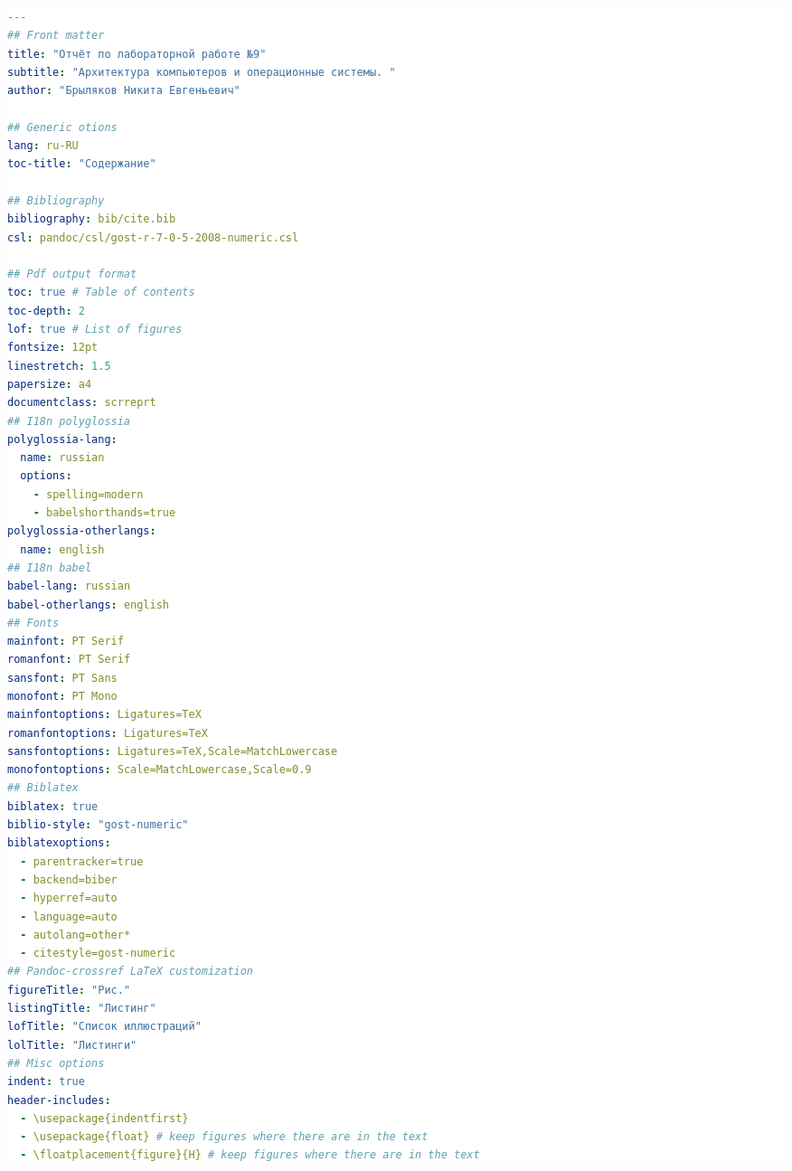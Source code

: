 ```yaml
---
## Front matter
title: "Отчёт по лабораторной работе №9"
subtitle: "Архитектура компьютеров и операционные системы. "
author: "Брыляков Никита Евгеньевич"

## Generic otions
lang: ru-RU
toc-title: "Содержание"

## Bibliography
bibliography: bib/cite.bib
csl: pandoc/csl/gost-r-7-0-5-2008-numeric.csl

## Pdf output format
toc: true # Table of contents
toc-depth: 2
lof: true # List of figures
fontsize: 12pt
linestretch: 1.5
papersize: a4
documentclass: scrreprt
## I18n polyglossia
polyglossia-lang:
  name: russian
  options:
	- spelling=modern
	- babelshorthands=true
polyglossia-otherlangs:
  name: english
## I18n babel
babel-lang: russian
babel-otherlangs: english
## Fonts
mainfont: PT Serif
romanfont: PT Serif
sansfont: PT Sans
monofont: PT Mono
mainfontoptions: Ligatures=TeX
romanfontoptions: Ligatures=TeX
sansfontoptions: Ligatures=TeX,Scale=MatchLowercase
monofontoptions: Scale=MatchLowercase,Scale=0.9
## Biblatex
biblatex: true
biblio-style: "gost-numeric"
biblatexoptions:
  - parentracker=true
  - backend=biber
  - hyperref=auto
  - language=auto
  - autolang=other*
  - citestyle=gost-numeric
## Pandoc-crossref LaTeX customization
figureTitle: "Рис."
listingTitle: "Листинг"
lofTitle: "Список иллюстраций"
lolTitle: "Листинги"
## Misc options
indent: true
header-includes:
  - \usepackage{indentfirst}
  - \usepackage{float} # keep figures where there are in the text
  - \floatplacement{figure}{H} # keep figures where there are in the text
```